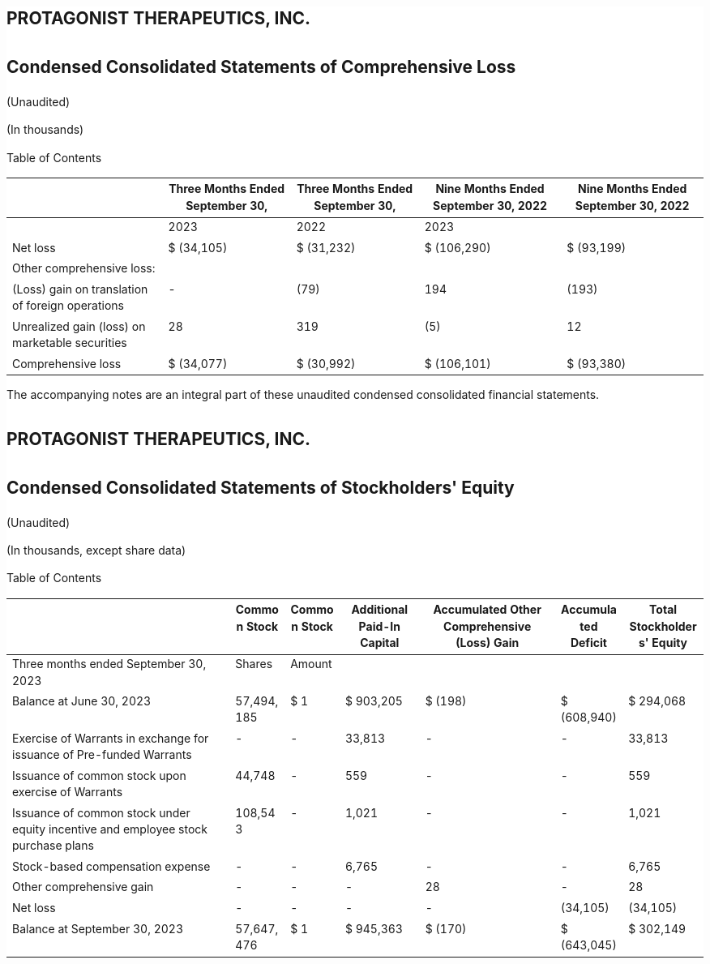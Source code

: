 ## PROTAGONIST THERAPEUTICS, INC.

## Condensed Consolidated Statements of Comprehensive Loss

(Unaudited)

(In thousands)

Table of Contents

|                                                  | Three Months Ended September 30,   | Three Months Ended September 30,   | Nine Months Ended September 30,  2022   | Nine Months Ended September 30,  2022   |
|--------------------------------------------------|------------------------------------|------------------------------------|-----------------------------------------|-----------------------------------------|
|                                                  | 2023                               | 2022                               | 2023                                    |                                         |
| Net loss                                         | $ (34,105)                         | $ (31,232)                         | $ (106,290)                             | $ (93,199)                              |
| Other comprehensive loss:                        |                                    |                                    |                                         |                                         |
| (Loss) gain on translation of foreign operations | -                                  | (79)                               | 194                                     | (193)                                   |
| Unrealized gain (loss) on marketable securities  | 28                                 | 319                                | (5)                                     | 12                                      |
| Comprehensive loss                               | $ (34,077)                         | $ (30,992)                         | $ (106,101)                             | $ (93,380)                              |

The accompanying notes are an integral part of these unaudited condensed consolidated financial statements.

## PROTAGONIST THERAPEUTICS, INC.

## Condensed Consolidated Statements of Stockholders' Equity

(Unaudited)

(In thousands, except share data)

Table of Contents

|                                                                                   | Common Stock   | Common Stock   | Additional Paid-In Capital   | Accumulated Other Comprehensive (Loss) Gain   | Accumulated Deficit   | Total Stockholders' Equity   |
|-----------------------------------------------------------------------------------|----------------|----------------|------------------------------|-----------------------------------------------|-----------------------|------------------------------|
| Three months ended September 30, 2023                                             | Shares         | Amount         |                              |                                               |                       |                              |
| Balance at June 30, 2023                                                          | 57,494,185     | $ 1            | $ 903,205                    | $ (198)                                       | $ (608,940)           | $ 294,068                    |
| Exercise of Warrants in exchange for issuance of Pre-funded Warrants              | -              | -              | 33,813                       | -                                             | -                     | 33,813                       |
| Issuance of common stock upon exercise of Warrants                                | 44,748         | -              | 559                          | -                                             | -                     | 559                          |
| Issuance of common stock under equity incentive and employee stock purchase plans | 108,543        | -              | 1,021                        | -                                             | -                     | 1,021                        |
| Stock-based compensation expense                                                  | -              | -              | 6,765                        | -                                             | -                     | 6,765                        |
| Other comprehensive gain                                                          | -              | -              | -                            | 28                                            | -                     | 28                           |
| Net loss                                                                          | -              | -              | -                            | -                                             | (34,105)              | (34,105)                     |
| Balance at September 30, 2023                                                     | 57,647,476     | $ 1            | $ 945,363                    | $ (170)                                       | $ (643,045)           | $ 302,149                    |
